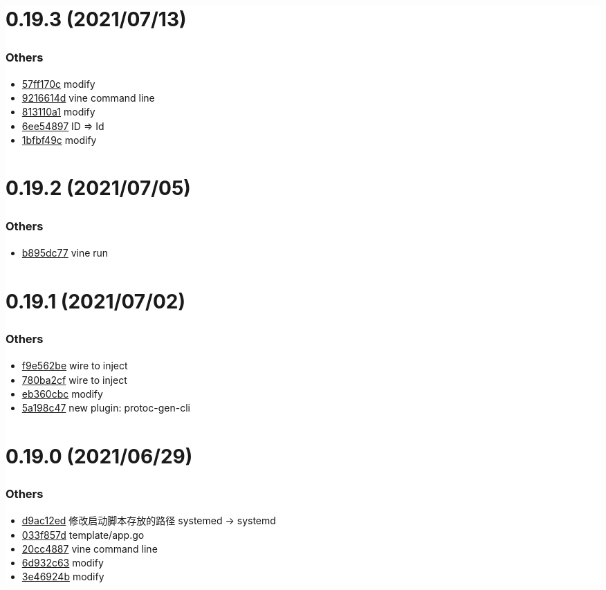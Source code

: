 # 0.19.3 (2021/07/13)

### Others

- [57ff170c](https://github.com/vine-io/vine/commit/57ff170c86f54ebec72649dbd22306f66b82232a) modify
- [9216614d](https://github.com/vine-io/vine/commit/9216614dfd3e5531bd94884baf759e8e92fd5720) vine command line
- [813110a1](https://github.com/vine-io/vine/commit/813110a1ef11c3dc08a2d4d0e13ec6ed226c03e3) modify
- [6ee54897](https://github.com/vine-io/vine/commit/6ee54897cbdba13e2c009ff9dddc408bc1493a4e) ID => Id
- [1bfbf49c](https://github.com/vine-io/vine/commit/1bfbf49c4161540a999f05be889e23ebad2c0dcf) modify

# 0.19.2 (2021/07/05)

### Others

- [b895dc77](https://github.com/vine-io/vine/commit/b895dc77da3c9991795e7a3ed252efa8fe8a0937) vine run

# 0.19.1 (2021/07/02)

### Others

- [f9e562be](https://github.com/vine-io/vine/commit/f9e562be0c4680294df4e035c1f6168936c4f14e) wire to inject
- [780ba2cf](https://github.com/vine-io/vine/commit/780ba2cfa54400c8b8a96acf3c89672b1b56fa99) wire to inject
- [eb360cbc](https://github.com/vine-io/vine/commit/eb360cbcb905acdfc18200c1894e9e73561b8212) modify
- [5a198c47](https://github.com/vine-io/vine/commit/5a198c475196631be64acd43bfe9727feac20984) new plugin: protoc-gen-cli

# 0.19.0 (2021/06/29)

### Others

- [d9ac12ed](https://github.com/vine-io/vine/commit/d9ac12edaa1ce44f678358c174d2b4a6c05836f3) 修改启动脚本存放的路径 systemed -> systemd
- [033f857d](https://github.com/vine-io/vine/commit/033f857d8867dd625cc87eeebf02b8f7426c2613) template/app.go
- [20cc4887](https://github.com/vine-io/vine/commit/20cc4887622eb422113c51f32533171a12179d04) vine command line
- [6d932c63](https://github.com/vine-io/vine/commit/6d932c63ffdbe6a1681a1a4ffea506fe10dc1fb0) modify
- [3e46924b](https://github.com/vine-io/vine/commit/3e46924b599d6eb2cec5b6108b02f9ee55554bc6) modify
